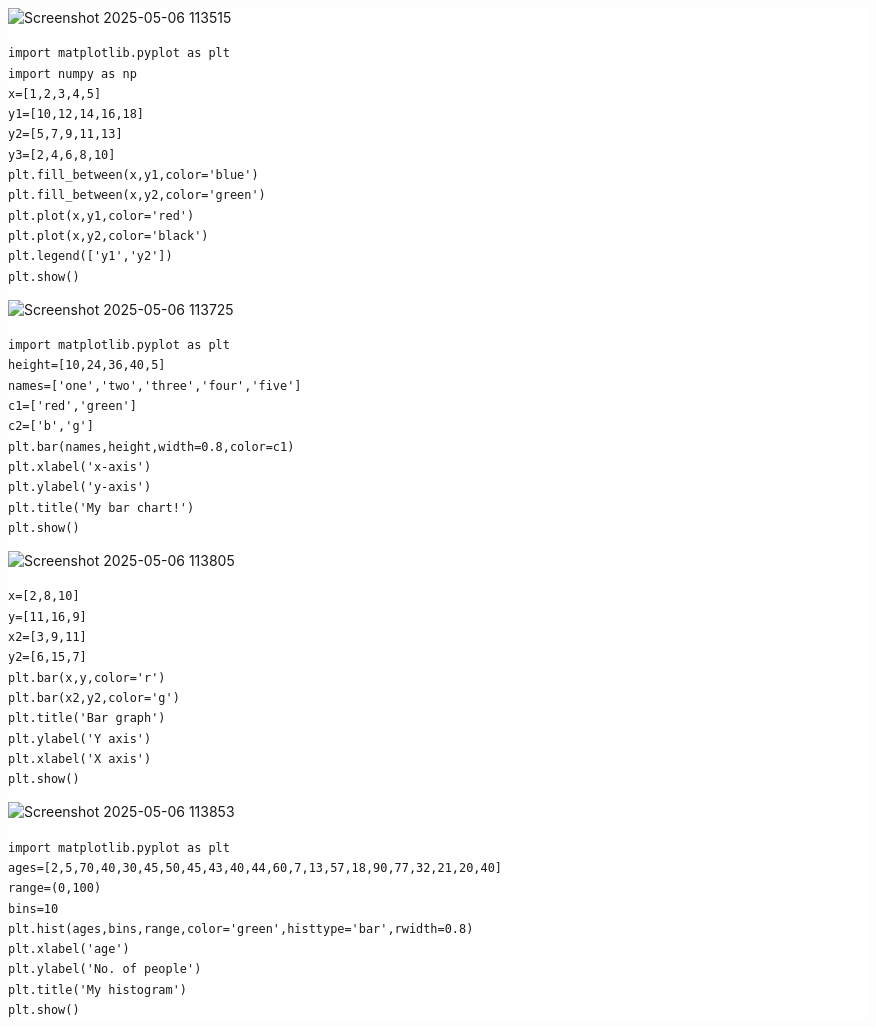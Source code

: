 ![Screenshot 2025-05-06 113515](https://github.com/user-attachments/assets/674365ab-bcdc-4a0e-976b-023cc70becdd)

```
import matplotlib.pyplot as plt
import numpy as np
x=[1,2,3,4,5]
y1=[10,12,14,16,18]
y2=[5,7,9,11,13]
y3=[2,4,6,8,10]
plt.fill_between(x,y1,color='blue')
plt.fill_between(x,y2,color='green')
plt.plot(x,y1,color='red')
plt.plot(x,y2,color='black')
plt.legend(['y1','y2'])
plt.show()
```

![Screenshot 2025-05-06 113725](https://github.com/user-attachments/assets/ab85b3a6-678e-4d96-bccb-c2e3f1e2c1dc)

```
import matplotlib.pyplot as plt
height=[10,24,36,40,5]
names=['one','two','three','four','five']
c1=['red','green']
c2=['b','g']
plt.bar(names,height,width=0.8,color=c1)
plt.xlabel('x-axis')
plt.ylabel('y-axis')
plt.title('My bar chart!')
plt.show()
```

![Screenshot 2025-05-06 113805](https://github.com/user-attachments/assets/8569b5fd-1458-4a77-8cb3-9f8802cc00d6)

```
x=[2,8,10]
y=[11,16,9]
x2=[3,9,11]
y2=[6,15,7]
plt.bar(x,y,color='r')
plt.bar(x2,y2,color='g')
plt.title('Bar graph')
plt.ylabel('Y axis')
plt.xlabel('X axis')
plt.show()
```

![Screenshot 2025-05-06 113853](https://github.com/user-attachments/assets/6962dd92-64f9-4258-8d94-7dc10d76cac6)

```
import matplotlib.pyplot as plt
ages=[2,5,70,40,30,45,50,45,43,40,44,60,7,13,57,18,90,77,32,21,20,40]
range=(0,100)
bins=10
plt.hist(ages,bins,range,color='green',histtype='bar',rwidth=0.8)
plt.xlabel('age')
plt.ylabel('No. of people')
plt.title('My histogram')
plt.show()
```
